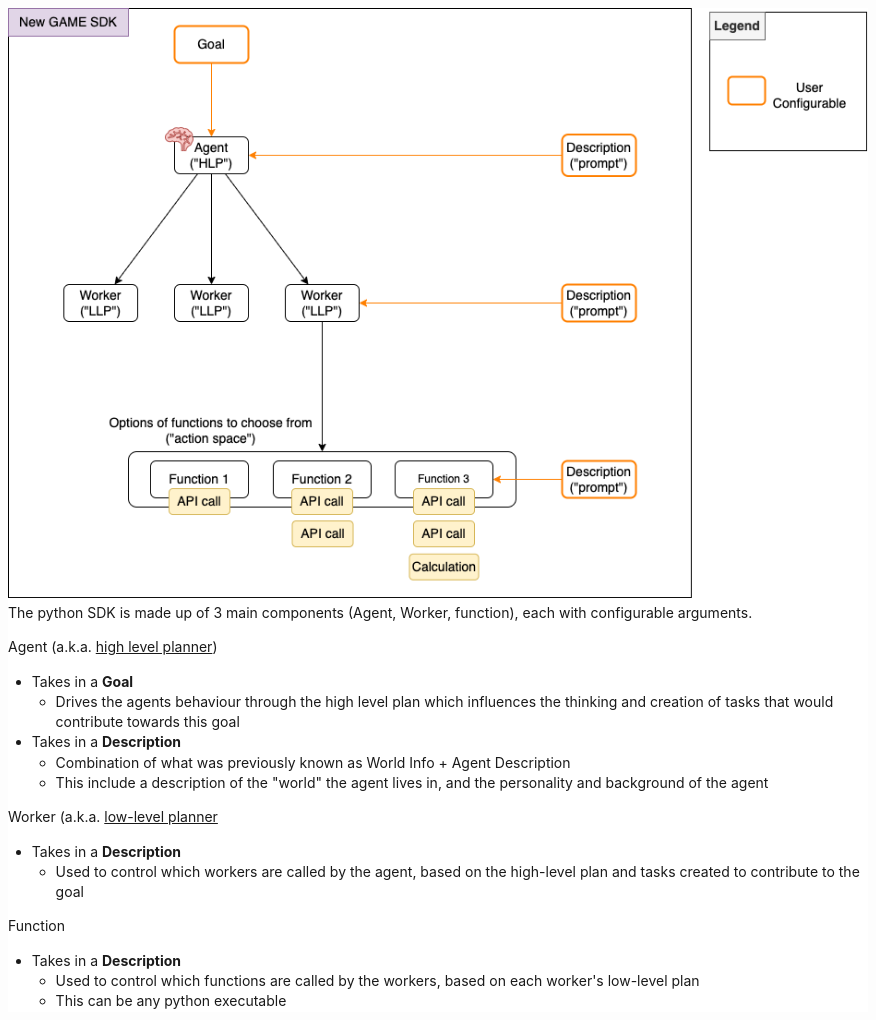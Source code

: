 ![New SDK visual](docs/imgs/new_sdk_visual.png)
The python SDK is made up of 3 main components (Agent, Worker, function), each with configurable arguments.

Agent (a.k.a. [high level planner](https://docs.game.virtuals.io/))
- Takes in a <b>Goal</b>
  - Drives the agents behaviour through the high level plan which influences the thinking and creation of tasks that would contribute towards this goal
- Takes in a <b>Description</b>
  - Combination of what was previously known as World Info + Agent Description
  - This include a description of the "world" the agent lives in, and the personality and background of the agent

Worker (a.k.a. [low-level planner](https://docs.game.virtuals.io/) 
- Takes in a <b>Description</b>
  - Used to control which workers are called by the agent, based on the high-level plan and tasks created to contribute to the goal

Function
- Takes in a <b>Description</b>
  - Used to control which functions are called by the workers, based on each worker's low-level plan
  - This can be any python executable
